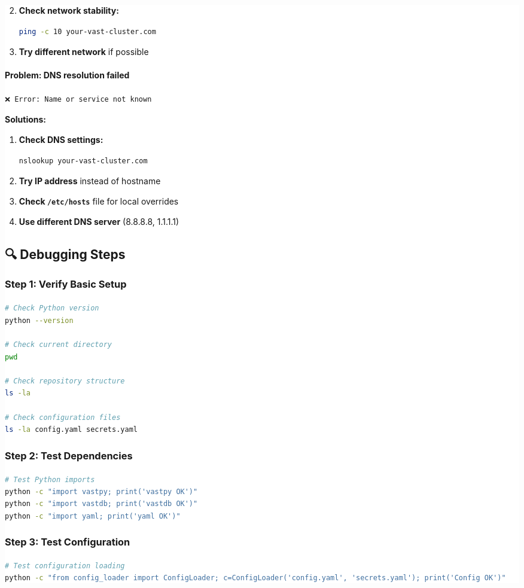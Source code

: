 2. **Check network stability:**
   ```bash
   ping -c 10 your-vast-cluster.com
   ```

3. **Try different network** if possible

#### **Problem: DNS resolution failed**
```
❌ Error: Name or service not known
```

**Solutions:**
1. **Check DNS settings:**
   ```bash
   nslookup your-vast-cluster.com
   ```

2. **Try IP address** instead of hostname
3. **Check `/etc/hosts`** file for local overrides
4. **Use different DNS server** (8.8.8.8, 1.1.1.1)

## 🔍 Debugging Steps

### **Step 1: Verify Basic Setup**
```bash
# Check Python version
python --version

# Check current directory
pwd

# Check repository structure
ls -la

# Check configuration files
ls -la config.yaml secrets.yaml
```

### **Step 2: Test Dependencies**
```bash
# Test Python imports
python -c "import vastpy; print('vastpy OK')"
python -c "import vastdb; print('vastdb OK')"
python -c "import yaml; print('yaml OK')"
```

### **Step 3: Test Configuration**
```bash
# Test configuration loading
python -c "from config_loader import ConfigLoader; c=ConfigLoader('config.yaml', 'secrets.yaml'); print('Config OK')"
```
